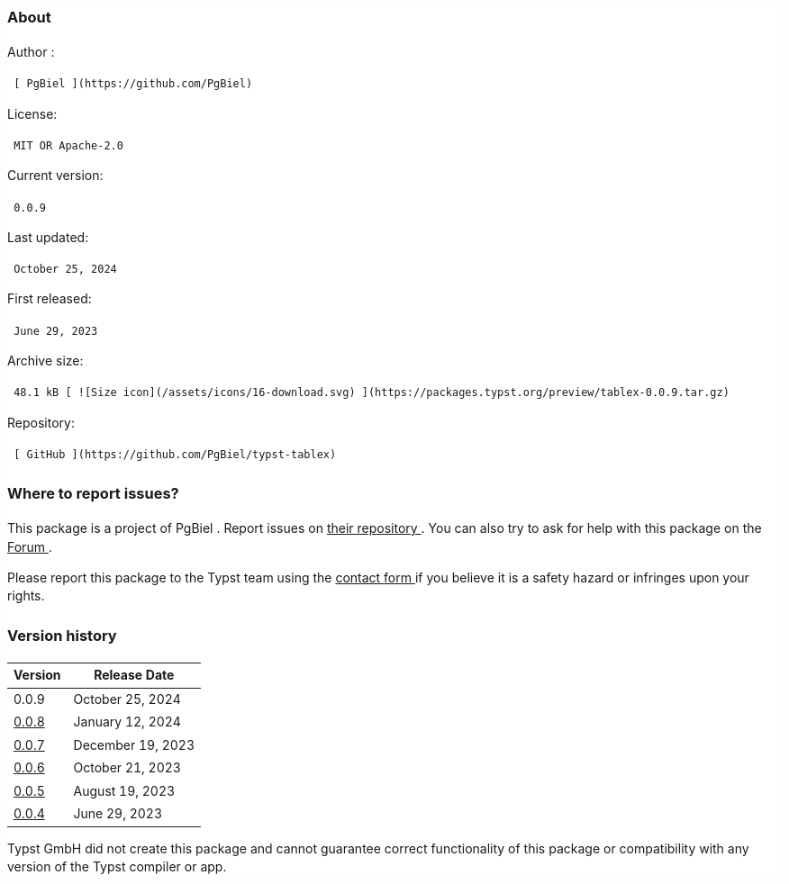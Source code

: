 ###  About

Author  :

     [ PgBiel ](https://github.com/PgBiel)
License:

     MIT OR Apache-2.0 
Current version:

     0.0.9 
Last updated:

     October 25, 2024 
First released:

     June 29, 2023 
Archive size:

     48.1 kB [ ![Size icon](/assets/icons/16-download.svg) ](https://packages.typst.org/preview/tablex-0.0.9.tar.gz)
Repository:

     [ GitHub ](https://github.com/PgBiel/typst-tablex)

###  Where to report issues?

This  package  is a project of  PgBiel  .  Report issues on  [ their
repository ](https://github.com/PgBiel/typst-tablex) .  You can also try to
ask for help with this  package  on the  [ Forum ](https://forum.typst.app) .

Please report this  package  to the Typst team using the  [ contact form
](https://typst.app/contact) if you believe it is a safety hazard or infringes
upon your rights.

###  Version history

Version  |  Release Date   
---|---  
0.0.9  |  October 25, 2024   
[ 0.0.8 ](https://typst.app/universe/package/tablex/0.0.8/) |  January 12, 2024   
[ 0.0.7 ](https://typst.app/universe/package/tablex/0.0.7/) |  December 19, 2023   
[ 0.0.6 ](https://typst.app/universe/package/tablex/0.0.6/) |  October 21, 2023   
[ 0.0.5 ](https://typst.app/universe/package/tablex/0.0.5/) |  August 19, 2023   
[ 0.0.4 ](https://typst.app/universe/package/tablex/0.0.4/) |  June 29, 2023   
  
Typst GmbH did not create this  package  and cannot guarantee correct
functionality of this  package  or compatibility with any version of the Typst
compiler or app.

